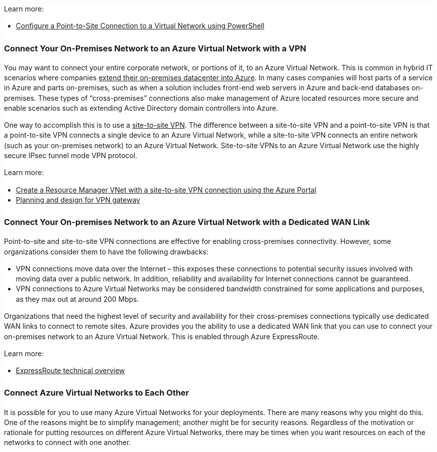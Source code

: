 Learn more:

* [Configure a Point-to-Site Connection to a Virtual Network using PowerShell](../vpn-gateway/vpn-gateway-howto-point-to-site-rm-ps.md)

### Connect Your On-Premises Network to an Azure Virtual Network with a VPN
You may want to connect your entire corporate network, or portions of it, to an Azure Virtual Network. This is common in hybrid IT scenarios where companies [extend their on-premises datacenter into Azure](https://gallery.technet.microsoft.com/Datacenter-extension-687b1d84). In many cases companies will host parts of a service in Azure and parts on-premises, such as when a solution includes front-end web servers in Azure and back-end databases on-premises. These types of “cross-premises” connections also make management of Azure located resources more secure and enable scenarios such as extending Active Directory domain controllers into Azure.

One way to accomplish this is to use a [site-to-site VPN](https://www.techopedia.com/definition/30747/site-to-site-vpn). The difference between a site-to-site VPN and a point-to-site VPN is that a point-to-site VPN connects a single device to an Azure Virtual Network, while a site-to-site VPN connects an entire network (such as your on-premises network) to an Azure Virtual Network. Site-to-site VPNs to an Azure Virtual Network use the highly secure IPsec tunnel mode VPN protocol.

Learn more:

* [Create a Resource Manager VNet with a site-to-site VPN connection using the Azure Portal](../vpn-gateway/vpn-gateway-howto-site-to-site-resource-manager-portal.md)
* [Planning and design for VPN gateway](../vpn-gateway/vpn-gateway-plan-design.md)

### Connect Your On-premises Network to an Azure Virtual Network with a Dedicated WAN Link
Point-to-site and site-to-site VPN connections are effective for enabling cross-premises connectivity. However, some organizations consider them to have the following drawbacks:

* VPN connections move data over the Internet – this exposes these connections to potential security issues involved with moving data over a public network. In addition, reliability and availability for Internet connections cannot be guaranteed.
* VPN connections to Azure Virtual Networks may be considered bandwidth constrained for some applications and purposes, as they max out at around 200 Mbps.

Organizations that need the highest level of security and availability for their cross-premises connections typically use dedicated WAN links to connect to remote sites. Azure provides you the ability to use a dedicated WAN link that you can use to connect your on-premises network to an Azure Virtual Network. This is enabled through Azure ExpressRoute.

Learn more:

* [ExpressRoute technical overview](../expressroute/expressroute-introduction.md)

### Connect Azure Virtual Networks to Each Other
It is possible for you to use many Azure Virtual Networks for your deployments. There are many reasons why you might do this. One of the reasons might be to simplify management; another might be for security reasons. Regardless of the motivation or rationale for putting resources on different Azure Virtual Networks, there may be times when you want resources on each of the networks to connect with one another.
